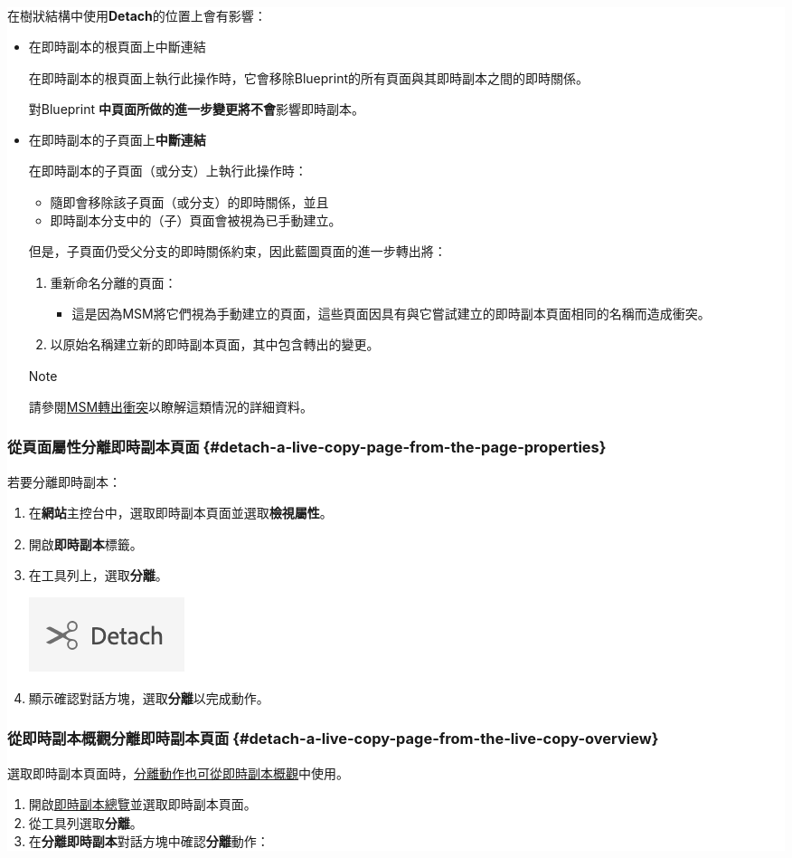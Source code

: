 在樹狀結構中使用&#x200B;**Detach**&#x200B;的位置上會有影響：

* 在即時副本的根頁面上中斷連結&#x200B;**&#x200B;**

  在即時副本的根頁面上執行此操作時，它會移除Blueprint的所有頁面與其即時副本之間的即時關係。

  對Blueprint **中頁面所做的進一步變更將不會**&#x200B;影響即時副本。

* 在即時副本的子頁面上&#x200B;**中斷連結**

  在即時副本的子頁面（或分支）上執行此操作時：

   * 隨即會移除該子頁面（或分支）的即時關係，並且
   * 即時副本分支中的（子）頁面會被視為已手動建立。

  但是，子頁面仍受父分支的即時關係約束，因此藍圖頁面的進一步轉出將：

   1. 重新命名分離的頁面：

      * 這是因為MSM將它們視為手動建立的頁面，這些頁面因具有與它嘗試建立的即時副本頁面相同的名稱而造成衝突。

   1. 以原始名稱建立新的即時副本頁面，其中包含轉出的變更。

  >[!NOTE]
  >
  >請參閱[MSM轉出衝突](rollout-conflicts.md)以瞭解這類情況的詳細資料。

### 從頁面屬性分離即時副本頁面 {#detach-a-live-copy-page-from-the-page-properties}

若要分離即時副本：

1. 在&#x200B;**網站**&#x200B;主控台中，選取即時副本頁面並選取&#x200B;**檢視屬性**。
1. 開啟&#x200B;**即時副本**&#x200B;標籤。
1. 在工具列上，選取&#x200B;**分離**。

   ![分離按鈕](../assets/detach-button.png)

1. 顯示確認對話方塊，選取&#x200B;**分離**&#x200B;以完成動作。

### 從即時副本概觀分離即時副本頁面 {#detach-a-live-copy-page-from-the-live-copy-overview}

選取即時副本頁面時，[分離動作也可從即時副本概觀](live-copy-overview.md#using-the-live-copy-overview)中使用。

1. 開啟[即時副本總覽](live-copy-overview.md#using-the-live-copy-overview)並選取即時副本頁面。
1. 從工具列選取&#x200B;**分離**。
1. 在&#x200B;**分離即時副本**&#x200B;對話方塊中確認&#x200B;**分離**&#x200B;動作：
